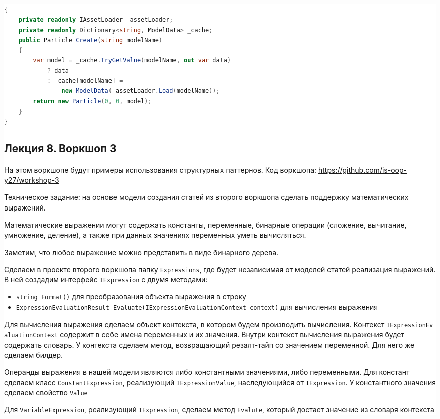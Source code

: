 ```csharp
{
    private readonly IAssetLoader _assetLoader;
    private readonly Dictionary<string, ModelData> _cache;
    public Particle Create(string modelName)
    {
        var model = _cache.TryGetValue(modelName, out var data)
            ? data
            : _cache[modelName] = 
                new ModelData(_assetLoader.Load(modelName));
        return new Particle(0, 0, model);
    }
}
```





## <a name="%D0%BB%D0%B5%D0%BA%D1%86%D0%B8%D1%8F-8.-%D0%B2%D0%BE%D1%80%D0%BA%D1%88%D0%BE%D0%BF-3"></a> Лекция 8. Воркшоп 3

На этом воркшопе будут примеры использования структурных паттернов. Код воркшопа: https://github.com/is-oop-y27/workshop-3

Техническое задание: на основе модели создания статей из второго воркшопа сделать поддержку математических выражений.

Математические выражении могут содержать константы, переменные, бинарные операции (сложение, вычитание, умножение, деление), а также при данных значениях переменных уметь вычисляться.

Заметим, что любое выражение можно представить в виде бинарного дерева.

Сделаем в проекте второго воркшопа папку `Expressions`, где будет независимая от моделей статей реализация выражений. В ней создадим интерфейс `IExpression` с двумя методами:

* `string Format()` для преобразования объекта выражения в строку
* `ExpressionEvaluationResult Evaluate(IExpressionEvaluationContext context)` для вычисления выражения

Для вычисления выражения сделаем объект контекста, в котором будем производить вычисления. 
Контекст `IExpressionEvaluationContext` содержит в себе имена переменных и их значения.
Внутри [контекст вычисления выражения](https://github.com/is-oop-y27/workshop-3/blob/master/src/Expressions/Expressions/ExpressionEvaluationContext.cs) 
будет содержать словарь. У контекста сделаем метод, возвращающий резалт-тайп со значением переменной. 
Для него же сделаем билдер.

Операнды выражения в нашей модели являются либо константными значениями, либо переменными. Для констант сделаем
класс `ConstantExpression`, реализующий `IExpressionValue`, наследующийся от `IExpression`. У константного значения 
сделаем свойство `Value`

Для `VariableExpression`, реализующий `IExpression`, сделаем метод `Evalute`, который достает значение из словаря контекста


[^compositionmoment]: Несмотря на это, некоторые источники([1](https://www.infoworld.com/article/2243500/exploring-association-aggregation-and-composition-in-oop.html), [2](https://itsobes.com/ru/it/v-chem-raznica-mezhdu-agregaciej-kompoziciej-i-associaciej/), [3](https://www.geeksforgeeks.org/association-composition-aggregation-java/)) говорят, что:
[^whysecond]: Почему второй? А вот первый был у y26
[^workshoponefile]: Говорилось, что лучше бы эти два интерфейса разделить на два файла, так что так не делайте
